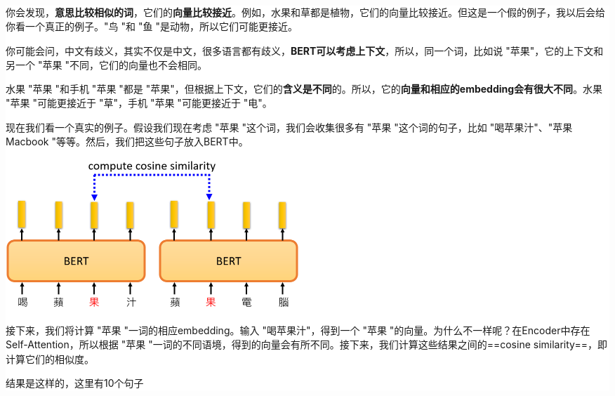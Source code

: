 你会发现，**意思比较相似的词**，它们的**向量比较接近**。例如，水果和草都是植物，它们的向量比较接近。但这是一个假的例子，我以后会给你看一个真正的例子。"鸟 "和 "鱼 "是动物，所以它们可能更接近。

你可能会问，中文有歧义，其实不仅是中文，很多语言都有歧义，**BERT可以考虑上下文**，所以，同一个词，比如说 "苹果"，它的上下文和另一个 "苹果 "不同，它们的向量也不会相同。

水果 "苹果 "和手机 "苹果 "都是 "苹果"，但根据上下文，它们的**含义是不同**的。所以，它的**向量和相应的embedding会有很大不同**。水果 "苹果 "可能更接近于 "草"，手机 "苹果 "可能更接近于 "电"。

现在我们看一个真实的例子。假设我们现在考虑 "苹果 "这个词，我们会收集很多有 "苹果 "这个词的句子，比如 "喝苹果汁"、"苹果Macbook "等等。然后，我们把这些句子放入BERT中。

<img src="./images/image-20210601222431820.png" alt="image-20210601222431820" style="zoom:50%;" />

接下来，我们将计算 "苹果 "一词的相应embedding。输入 "喝苹果汁"，得到一个 "苹果 "的向量。为什么不一样呢？在Encoder中存在Self-Attention，所以根据 "苹果 "一词的不同语境，得到的向量会有所不同。接下来，我们计算这些结果之间的==cosine similarity==，即计算它们的相似度。



结果是这样的，这里有10个句子
